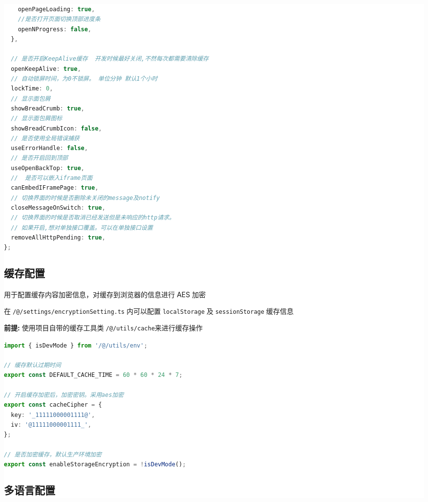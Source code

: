 ```js
    openPageLoading: true,
    //是否打开页面切换顶部进度条
    openNProgress: false,
  },

  // 是否开启KeepAlive缓存  开发时候最好关闭,不然每次都需要清除缓存
  openKeepAlive: true,
  // 自动锁屏时间，为0不锁屏。 单位分钟 默认1个小时
  lockTime: 0,
  // 显示面包屑
  showBreadCrumb: true,
  // 显示面包屑图标
  showBreadCrumbIcon: false,
  // 是否使用全局错误捕获
  useErrorHandle: false,
  // 是否开启回到顶部
  useOpenBackTop: true,
  //  是否可以嵌入iframe页面
  canEmbedIFramePage: true,
  // 切换界面的时候是否删除未关闭的message及notify
  closeMessageOnSwitch: true,
  // 切换界面的时候是否取消已经发送但是未响应的http请求。
  // 如果开启,想对单独接口覆盖。可以在单独接口设置
  removeAllHttpPending: true,
};
```

## 缓存配置

用于配置缓存内容加密信息，对缓存到浏览器的信息进行 AES 加密

在 `/@/settings/encryptionSetting.ts` 内可以配置 `localStorage` 及 `sessionStorage` 缓存信息

**前提:** 使用项目自带的缓存工具类 `/@/utils/cache`来进行缓存操作

```ts
import { isDevMode } from '/@/utils/env';

// 缓存默认过期时间
export const DEFAULT_CACHE_TIME = 60 * 60 * 24 * 7;

// 开启缓存加密后，加密密钥。采用aes加密
export const cacheCipher = {
  key: '_11111000001111@',
  iv: '@11111000001111_',
};

// 是否加密缓存，默认生产环境加密
export const enableStorageEncryption = !isDevMode();
```

## 多语言配置
